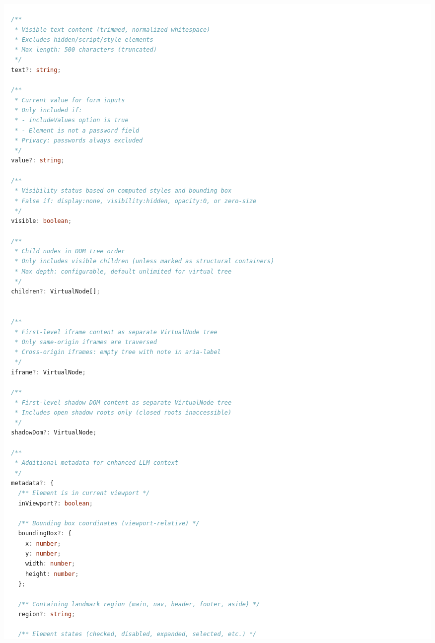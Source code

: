 ```typescript

  /**
   * Visible text content (trimmed, normalized whitespace)
   * Excludes hidden/script/style elements
   * Max length: 500 characters (truncated)
   */
  text?: string;

  /**
   * Current value for form inputs
   * Only included if:
   * - includeValues option is true
   * - Element is not a password field
   * Privacy: passwords always excluded
   */
  value?: string;

  /**
   * Visibility status based on computed styles and bounding box
   * False if: display:none, visibility:hidden, opacity:0, or zero-size
   */
  visible: boolean;

  /**
   * Child nodes in DOM tree order
   * Only includes visible children (unless marked as structural containers)
   * Max depth: configurable, default unlimited for virtual tree
   */
  children?: VirtualNode[];


  /**
   * First-level iframe content as separate VirtualNode tree
   * Only same-origin iframes are traversed
   * Cross-origin iframes: empty tree with note in aria-label
   */
  iframe?: VirtualNode;

  /**
   * First-level shadow DOM content as separate VirtualNode tree
   * Includes open shadow roots only (closed roots inaccessible)
   */
  shadowDom?: VirtualNode;

  /**
   * Additional metadata for enhanced LLM context
   */
  metadata?: {
    /** Element is in current viewport */
    inViewport?: boolean;

    /** Bounding box coordinates (viewport-relative) */
    boundingBox?: {
      x: number;
      y: number;
      width: number;
      height: number;
    };

    /** Containing landmark region (main, nav, header, footer, aside) */
    region?: string;

    /** Element states (checked, disabled, expanded, selected, etc.) */
```